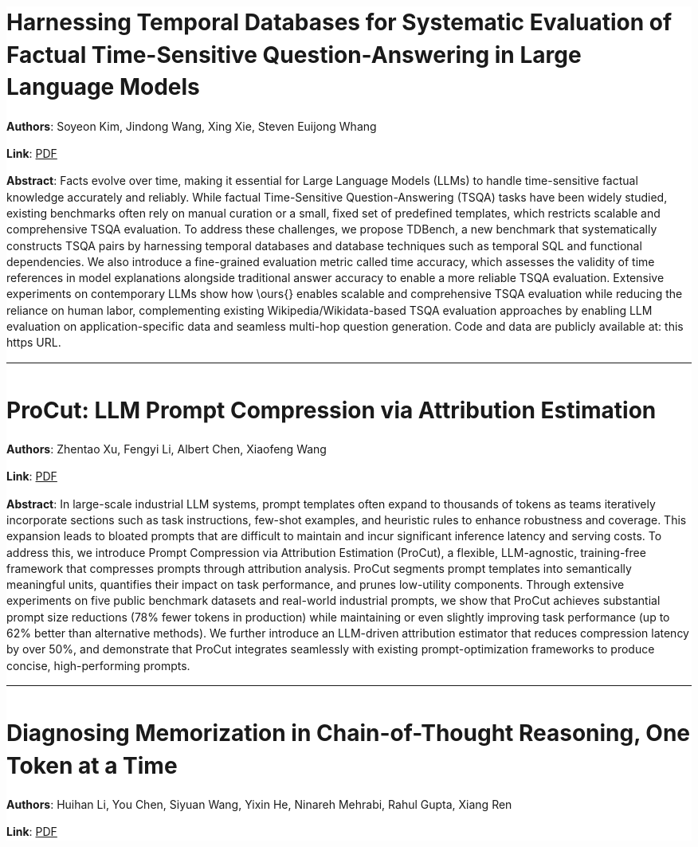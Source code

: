 # Harnessing Temporal Databases for Systematic Evaluation of Factual Time-Sensitive Question-Answering in Large Language Models 

**Authors**: Soyeon Kim, Jindong Wang, Xing Xie, Steven Euijong Whang  

**Link**: [PDF](https://arxiv.org/pdf/2508.02045)  

**Abstract**: Facts evolve over time, making it essential for Large Language Models (LLMs) to handle time-sensitive factual knowledge accurately and reliably. While factual Time-Sensitive Question-Answering (TSQA) tasks have been widely studied, existing benchmarks often rely on manual curation or a small, fixed set of predefined templates, which restricts scalable and comprehensive TSQA evaluation. To address these challenges, we propose TDBench, a new benchmark that systematically constructs TSQA pairs by harnessing temporal databases and database techniques such as temporal SQL and functional dependencies. We also introduce a fine-grained evaluation metric called time accuracy, which assesses the validity of time references in model explanations alongside traditional answer accuracy to enable a more reliable TSQA evaluation. Extensive experiments on contemporary LLMs show how \ours{} enables scalable and comprehensive TSQA evaluation while reducing the reliance on human labor, complementing existing Wikipedia/Wikidata-based TSQA evaluation approaches by enabling LLM evaluation on application-specific data and seamless multi-hop question generation. Code and data are publicly available at: this https URL. 

---
# ProCut: LLM Prompt Compression via Attribution Estimation 

**Authors**: Zhentao Xu, Fengyi Li, Albert Chen, Xiaofeng Wang  

**Link**: [PDF](https://arxiv.org/pdf/2508.02053)  

**Abstract**: In large-scale industrial LLM systems, prompt templates often expand to thousands of tokens as teams iteratively incorporate sections such as task instructions, few-shot examples, and heuristic rules to enhance robustness and coverage. This expansion leads to bloated prompts that are difficult to maintain and incur significant inference latency and serving costs. To address this, we introduce Prompt Compression via Attribution Estimation (ProCut), a flexible, LLM-agnostic, training-free framework that compresses prompts through attribution analysis. ProCut segments prompt templates into semantically meaningful units, quantifies their impact on task performance, and prunes low-utility components. Through extensive experiments on five public benchmark datasets and real-world industrial prompts, we show that ProCut achieves substantial prompt size reductions (78% fewer tokens in production) while maintaining or even slightly improving task performance (up to 62% better than alternative methods). We further introduce an LLM-driven attribution estimator that reduces compression latency by over 50%, and demonstrate that ProCut integrates seamlessly with existing prompt-optimization frameworks to produce concise, high-performing prompts. 

---
# Diagnosing Memorization in Chain-of-Thought Reasoning, One Token at a Time 

**Authors**: Huihan Li, You Chen, Siyuan Wang, Yixin He, Ninareh Mehrabi, Rahul Gupta, Xiang Ren  

**Link**: [PDF](https://arxiv.org/pdf/2508.02037)  
